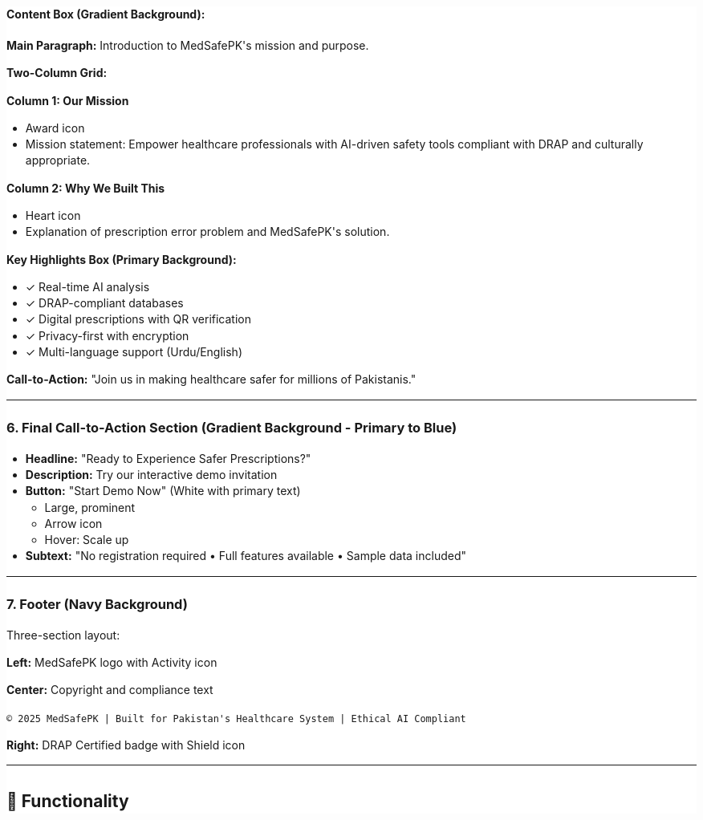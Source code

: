#### Content Box (Gradient Background):

**Main Paragraph:**
Introduction to MedSafePK's mission and purpose.

**Two-Column Grid:**

**Column 1: Our Mission**
- Award icon
- Mission statement: Empower healthcare professionals with AI-driven safety tools compliant with DRAP and culturally appropriate.

**Column 2: Why We Built This**
- Heart icon
- Explanation of prescription error problem and MedSafePK's solution.

**Key Highlights Box (Primary Background):**
- ✓ Real-time AI analysis
- ✓ DRAP-compliant databases
- ✓ Digital prescriptions with QR verification
- ✓ Privacy-first with encryption
- ✓ Multi-language support (Urdu/English)

**Call-to-Action:**
"Join us in making healthcare safer for millions of Pakistanis."

---

### 6. **Final Call-to-Action Section** (Gradient Background - Primary to Blue)

- **Headline:** "Ready to Experience Safer Prescriptions?"
- **Description:** Try our interactive demo invitation
- **Button:** "Start Demo Now" (White with primary text)
  - Large, prominent
  - Arrow icon
  - Hover: Scale up
- **Subtext:** "No registration required • Full features available • Sample data included"

---

### 7. **Footer** (Navy Background)

Three-section layout:

**Left:** MedSafePK logo with Activity icon

**Center:** Copyright and compliance text
```
© 2025 MedSafePK | Built for Pakistan's Healthcare System | Ethical AI Compliant
```

**Right:** DRAP Certified badge with Shield icon

---

## 🚀 Functionality
